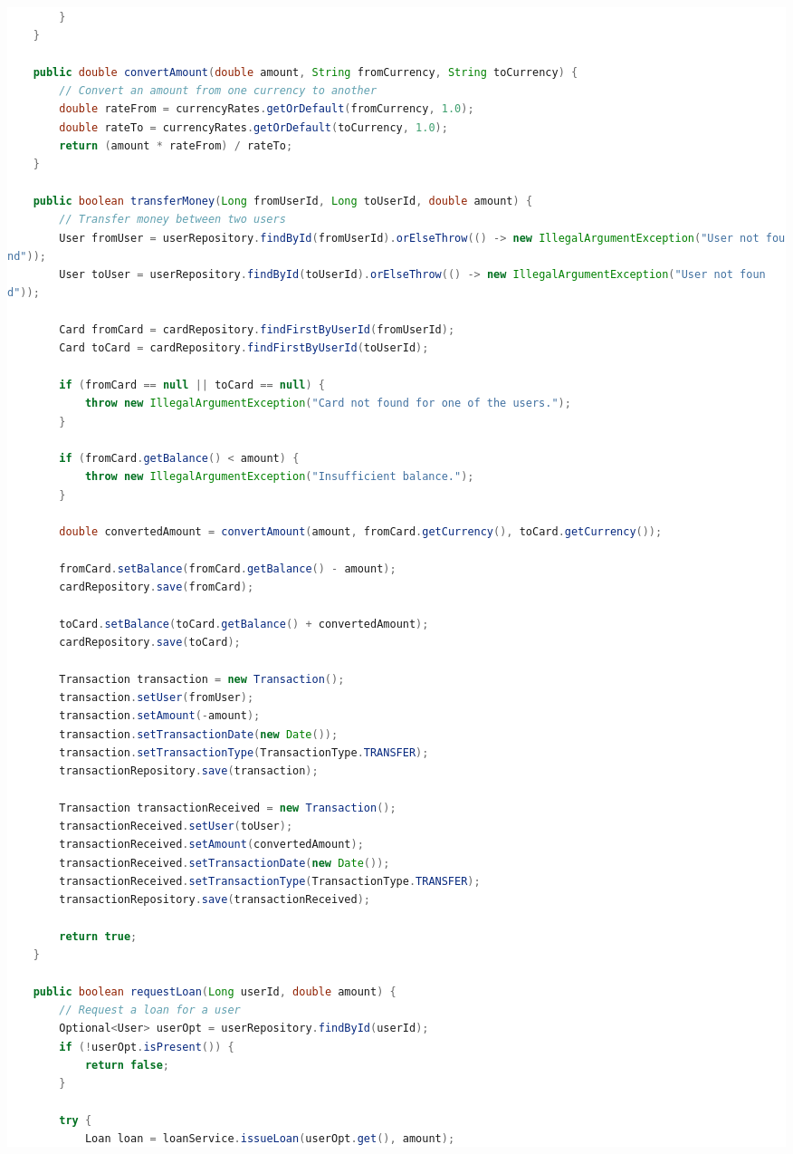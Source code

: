 ```java
        }
    }

    public double convertAmount(double amount, String fromCurrency, String toCurrency) {
        // Convert an amount from one currency to another
        double rateFrom = currencyRates.getOrDefault(fromCurrency, 1.0);
        double rateTo = currencyRates.getOrDefault(toCurrency, 1.0);
        return (amount * rateFrom) / rateTo;
    }

    public boolean transferMoney(Long fromUserId, Long toUserId, double amount) {
        // Transfer money between two users
        User fromUser = userRepository.findById(fromUserId).orElseThrow(() -> new IllegalArgumentException("User not found"));
        User toUser = userRepository.findById(toUserId).orElseThrow(() -> new IllegalArgumentException("User not found"));

        Card fromCard = cardRepository.findFirstByUserId(fromUserId);
        Card toCard = cardRepository.findFirstByUserId(toUserId);

        if (fromCard == null || toCard == null) {
            throw new IllegalArgumentException("Card not found for one of the users.");
        }

        if (fromCard.getBalance() < amount) {
            throw new IllegalArgumentException("Insufficient balance.");
        }

        double convertedAmount = convertAmount(amount, fromCard.getCurrency(), toCard.getCurrency());

        fromCard.setBalance(fromCard.getBalance() - amount);
        cardRepository.save(fromCard);

        toCard.setBalance(toCard.getBalance() + convertedAmount);
        cardRepository.save(toCard);

        Transaction transaction = new Transaction();
        transaction.setUser(fromUser);
        transaction.setAmount(-amount);
        transaction.setTransactionDate(new Date());
        transaction.setTransactionType(TransactionType.TRANSFER);
        transactionRepository.save(transaction);

        Transaction transactionReceived = new Transaction();
        transactionReceived.setUser(toUser);
        transactionReceived.setAmount(convertedAmount);
        transactionReceived.setTransactionDate(new Date());
        transactionReceived.setTransactionType(TransactionType.TRANSFER);
        transactionRepository.save(transactionReceived);

        return true;
    }

    public boolean requestLoan(Long userId, double amount) {
        // Request a loan for a user
        Optional<User> userOpt = userRepository.findById(userId);
        if (!userOpt.isPresent()) {
            return false;
        }

        try {
            Loan loan = loanService.issueLoan(userOpt.get(), amount);
```